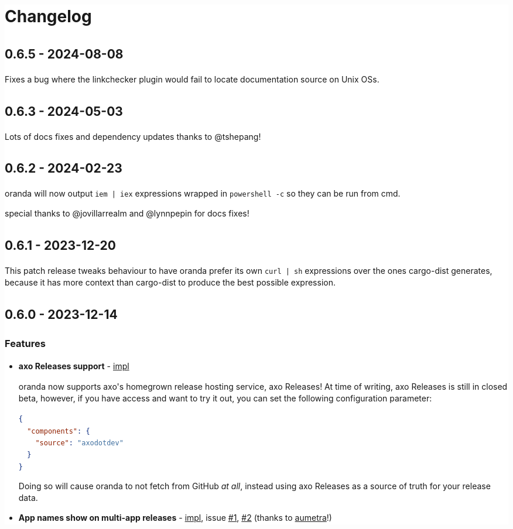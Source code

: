 # Changelog

## 0.6.5 - 2024-08-08

Fixes a bug where the linkchecker plugin would fail to locate documentation source on Unix OSs.

## 0.6.3 - 2024-05-03

Lots of docs fixes and dependency updates thanks to @tshepang!


## 0.6.2 - 2024-02-23

oranda will now output `iem | iex` expressions wrapped in `powershell -c` so they can be run from cmd.

special thanks to @jovillarrealm and @lynnpepin for docs fixes!


## 0.6.1 - 2023-12-20

This patch release tweaks behaviour to have oranda prefer its own `curl | sh` expressions
over the ones cargo-dist generates, because it has more context than cargo-dist
to produce the best possible expression.


## 0.6.0 - 2023-12-14

### Features

- **axo Releases support** - [impl](https://github.com/axodotdev/oranda/pull/672)

  oranda now supports axo's homegrown release hosting service, axo Releases! At time of writing,
  axo Releases is still in closed beta, however, if you have access and want to try it out, you can set the following
  configuration parameter:

  ```json
  {
    "components": {
      "source": "axodotdev"
    }
  }
  ```

  Doing so will cause oranda to not fetch from GitHub _at all_, instead using axo Releases as a source of truth for your release data.

- **App names show on multi-app releases** - [impl](https://github.com/axodotdev/oranda/pull/671), issue [#1](https://github.com/axodotdev/oranda/pull/666), [#2](https://github.com/axodotdev/oranda/issues/665) (thanks
  to [aumetra]!)


[aumetra]: https://github.com/aumetra
[workspace-docs]: https://opensource.axo.dev/oranda/book/configuration/workspaces.html
[package-names]: https://opensource.axo.dev/oranda/book/configuration/reference.html#componentsartifactsmatch_package_names
[i643]: https://github.com/axodotdev/oranda/issues/643
[i654]: https://github.com/axodotdev/oranda/issues/654
[pr640]: https://github.com/axodotdev/oranda/pull/640
[pr649]: https://github.com/axodotdev/oranda/pull/649
[pr652]: https://github.com/axodotdev/oranda/pull/652
[pr653]: https://github.com/axodotdev/oranda/pull/653
[pr655]: https://github.com/axodotdev/oranda/pull/655
[pr656]: https://github.com/axodotdev/oranda/pull/656
[shadows-withal]: https://github.com/shadows-withal
[zkat]: https://github.com/zkat
[konstin]: https://github.com/konstin
[06chaynes]: https://github.com/06chaynes
[hawkw]: https://github.com/hawkw
[i636]: https://github.com/axodotdev/oranda/issues/636
[pr637]: https://github.com/axodotdev/oranda/pull/637
[shadows-withal]: https://github.com/shadows-withal
[Gankra]: https://github.com/Gankra
[i110]: https://github.com/axodotdev/oranda/issues/110
[i188]: https://github.com/axodotdev/oranda/issues/188
[i556]: https://github.com/axodotdev/oranda/issues/556
[i578]: https://github.com/axodotdev/oranda/issues/578
[i610]: https://github.com/axodotdev/oranda/issues/610
[i612]: https://github.com/axodotdev/oranda/issues/612
[i615]: https://github.com/axodotdev/oranda/issues/615
[pr590]: https://github.com/axodotdev/oranda/pull/590
[pr602]: https://github.com/axodotdev/oranda/pull/602
[pr609]: https://github.com/axodotdev/oranda/pull/609
[pr614]: https://github.com/axodotdev/oranda/pull/614
[pr617]: https://github.com/axodotdev/oranda/pull/617
[pr621]: https://github.com/axodotdev/oranda/pull/621
[pr622]: https://github.com/axodotdev/oranda/pull/622
[pr626]: https://github.com/axodotdev/oranda/pull/626
[pr627]: https://github.com/axodotdev/oranda/pull/627
[pr628]: https://github.com/axodotdev/oranda/pull/628
[pr632]: https://github.com/axodotdev/oranda/pull/632
[mistydemeo]: https://github.com/mistydemeo
[hawkw]: https://github.com/hawkw
[zkat]: https://github.com/zkat
[ashleygwilliams]: https://github.com/ashleygwilliams
[shadows-withal]: https://github.com/shadows-withal
[jamesmunns]: https://github.com/jamesmunns
[Gankra]: https://github.com/Gankra
[i480]: https://github.com/axodotdev/oranda/issues/480
[i493]: https://github.com/axodotdev/oranda/issues/493
[i531]: https://github.com/axodotdev/oranda/issues/531
[i554]: https://github.com/axodotdev/oranda/issues/554
[i582]: https://github.com/axodotdev/oranda/issues/582
[pr532]: https://github.com/axodotdev/oranda/pull/532
[pr544]: https://github.com/axodotdev/oranda/pull/544
[pr549]: https://github.com/axodotdev/oranda/pull/549
[pr551]: https://github.com/axodotdev/oranda/pull/551
[pr553]: https://github.com/axodotdev/oranda/pull/553
[pr563]: https://github.com/axodotdev/oranda/pull/563
[pr565]: https://github.com/axodotdev/oranda/pull/565
[pr566]: https://github.com/axodotdev/oranda/pull/566
[pr575]: https://github.com/axodotdev/oranda/pull/575
[pr581]: https://github.com/axodotdev/oranda/pull/581
[pr583]: https://github.com/axodotdev/oranda/pull/583
[pr585]: https://github.com/axodotdev/oranda/pull/585
[pr589]: https://github.com/axodotdev/oranda/pull/589
[shadows-withal]: https://github.com/shadows-withal
[Plecra]: https://github.com/Plecra
[jamesmunns]: https://github.com/jamesmunns
[geelen]: https://github.com/geelen
[mistydemeo]: https://github.com/mistydemeo
[tertsdiepraam]: https://github.com/tertsdiepraam
[workspace-docs]: https://opensource.axo.dev/oranda/book/configuration/workspaces.html
[changelog-docs]: https://opensource.axo.dev/oranda/book/configuration/changelog.html
[discord]: https://discord.gg/8BwyXQmeUT
[i513]: https://github.com/axodotdev/oranda/issues/513
[i519]: https://github.com/axodotdev/oranda/issues/519
[i520]: https://github.com/axodotdev/oranda/issues/520
[i522]: https://github.com/axodotdev/oranda/issues/522
[pr521]: https://github.com/axodotdev/oranda/pull/521
[pr523]: https://github.com/axodotdev/oranda/pull/523
[pr524]: https://github.com/axodotdev/oranda/pull/524
[pr525]: https://github.com/axodotdev/oranda/pull/525
[pr526]: https://github.com/axodotdev/oranda/pull/526
[pr527]: https://github.com/axodotdev/oranda/pull/527
[shadows-withal]: https://github.com/shadows-withal
[geelen]: https://github.com/geelen
[SaraVieira]: https://github.com/SaraVieira
[tertsdiepraam]: https://github.com/tertsdiepraam
[Gankra]: https://github.com/Gankra
[pr505]: https://github.com/axodotdev/oranda/pull/505
[pr506]: https://github.com/axodotdev/oranda/pull/506
[pr511]: https://github.com/axodotdev/oranda/pull/511
[i514]: https://github.com/axodotdev/oranda/issues/514
[pr515]: https://github.com/axodotdev/oranda/pull/515
[ashleygwilliams]: https://github.com/ashleygwilliams
[Gankra]: https://github.com/Gankra
[geelen]: https://github.com/geelen
[SaraVieira]: https://github.com/SaraVieira
[#190]: https://github.com/axodotdev/oranda/issues/190
[#209]: https://github.com/axodotdev/oranda/issues/209
[#226]: https://github.com/axodotdev/oranda/issues/226
[#234]: https://github.com/axodotdev/oranda/issues/234
[↬240]: https://github.com/axodotdev/oranda/pull/240
[#251]: https://github.com/axodotdev/oranda/issues/251
[↬255]: https://github.com/axodotdev/oranda/pull/255
[#256]: https://github.com/axodotdev/oranda/issues/256
[↬260]: https://github.com/axodotdev/oranda/pull/260
[#262]: https://github.com/axodotdev/oranda/issues/262
[↬269]: https://github.com/axodotdev/oranda/pull/269
[↬274]: https://github.com/axodotdev/oranda/pull/274
[↬276]: https://github.com/axodotdev/oranda/pull/276
[↬281]: https://github.com/axodotdev/oranda/pull/281
[↬284]: https://github.com/axodotdev/oranda/pull/284
[↬285]: https://github.com/axodotdev/oranda/pull/285
[↬288]: https://github.com/axodotdev/oranda/pull/288
[ashleygwilliams]: https://github.com/ashleygwilliams
[pomdtr]: https://github.com/pomdtr
[SaraVieira]: https://github.com/SaraVieira
[gankra]: https://github.com/gankra
[shadows-withal]: https://github.com/shadows-withal
[ashleygwilliams]: https://github.com/ashleygwilliams
[pomdtr]: https://github.com/pomdtr
[SaraVieira]: https://github.com/SaraVieira
[spitfire05]: https://github.com/spitfire05
[#115]: https://github.com/axodotdev/oranda/issues/115
[#183]: https://github.com/axodotdev/oranda/issues/183
[#192]: https://github.com/axodotdev/oranda/issues/192
[#194]: https://github.com/axodotdev/oranda/issues/194
[#198]: https://github.com/axodotdev/oranda/issues/198
[#206]: https://github.com/axodotdev/oranda/issues/206
[#209]: https://github.com/axodotdev/oranda/issues/209
[#236]: https://github.com/axodotdev/oranda/issues/236
[↬187]: https://github.com/axodotdev/oranda/pull/187
[↬191]: https://github.com/axodotdev/oranda/pull/191
[↬193]: https://github.com/axodotdev/oranda/pull/193
[↬201]: https://github.com/axodotdev/oranda/pull/201
[↬202]: https://github.com/axodotdev/oranda/pull/202
[↬203]: https://github.com/axodotdev/oranda/pull/203
[↬208]: https://github.com/axodotdev/oranda/pull/208
[↬217]: https://github.com/axodotdev/oranda/pull/217
[↬220]: https://github.com/axodotdev/oranda/pull/220
[↬237]: https://github.com/axodotdev/oranda/pull/237
[↬240]: https://github.com/axodotdev/oranda/pull/240
[↬248]: https://github.com/axodotdev/oranda/pull/248